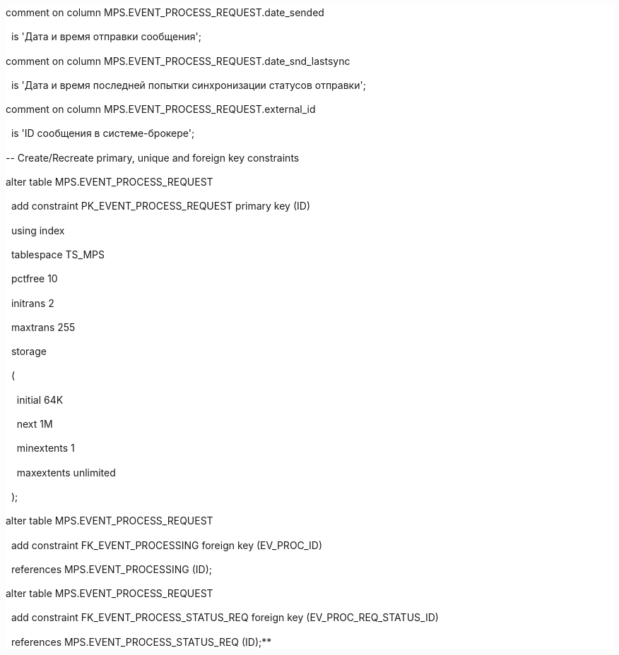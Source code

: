 comment on column MPS.EVENT_PROCESS_REQUEST.date_sended

  is 'Дата и время отправки сообщения';

comment on column MPS.EVENT_PROCESS_REQUEST.date_snd_lastsync

  is 'Дата и время последней попытки синхронизации статусов отправки';

comment on column MPS.EVENT_PROCESS_REQUEST.external_id

  is 'ID сообщения в системе-брокере';

-- Create/Recreate primary, unique and foreign key constraints

alter table MPS.EVENT_PROCESS_REQUEST

  add constraint PK_EVENT_PROCESS_REQUEST primary key (ID)

  using index

  tablespace TS_MPS

  pctfree 10

  initrans 2

  maxtrans 255

  storage

  (

    initial 64K

    next 1M

    minextents 1

    maxextents unlimited

  );

alter table MPS.EVENT_PROCESS_REQUEST

  add constraint FK_EVENT_PROCESSING foreign key (EV_PROC_ID)

  references MPS.EVENT_PROCESSING (ID);

alter table MPS.EVENT_PROCESS_REQUEST

  add constraint FK_EVENT_PROCESS_STATUS_REQ foreign key (EV_PROC_REQ_STATUS_ID)

  references MPS.EVENT_PROCESS_STATUS_REQ (ID);**